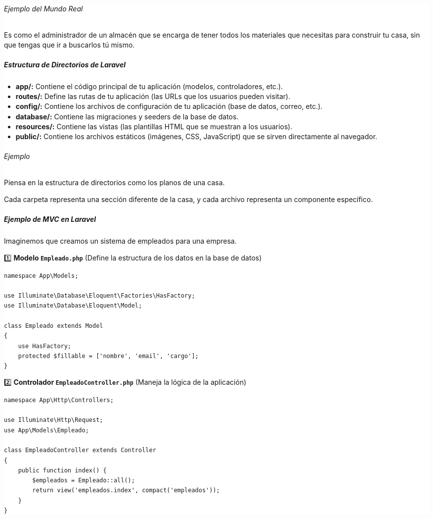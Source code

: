 ###### Ejemplo del Mundo Real 

Es como el administrador de un almacén que se encarga de tener todos los materiales que necesitas para construir tu casa, sin que tengas que ir a buscarlos tú mismo.



##### Estructura de Directorios de Laravel



- **app/:** Contiene el código principal de tu aplicación (modelos, controladores, etc.).
- **routes/:** Define las rutas de tu aplicación (las URLs que los usuarios pueden visitar).
- **config/:** Contiene los archivos de configuración de tu aplicación (base de datos, correo, etc.).
- **database/:** Contiene las migraciones y seeders de la base de datos.
- **resources/:** Contiene las vistas (las plantillas HTML que se muestran a los usuarios).
- **public/:** Contiene los archivos estáticos (imágenes, CSS, JavaScript) que se sirven directamente al navegador.



###### Ejemplo 

Piensa en la estructura de directorios como los planos de una casa. 

Cada carpeta representa una sección diferente de la casa, y cada archivo representa un componente específico.





##### Ejemplo de MVC en Laravel



Imaginemos que creamos un sistema de empleados para una empresa.



1️⃣  **Modelo `Empleado.php`** (Define la estructura de los datos en la base de datos)



```php+HTML
namespace App\Models;

use Illuminate\Database\Eloquent\Factories\HasFactory;
use Illuminate\Database\Eloquent\Model;

class Empleado extends Model
{
    use HasFactory;
    protected $fillable = ['nombre', 'email', 'cargo'];
}
```



2️⃣ **Controlador `EmpleadoController.php`** (Maneja la lógica de la aplicación)



```php+HTML
namespace App\Http\Controllers;

use Illuminate\Http\Request;
use App\Models\Empleado;

class EmpleadoController extends Controller
{
    public function index() {
        $empleados = Empleado::all();
        return view('empleados.index', compact('empleados'));
    }
}
```